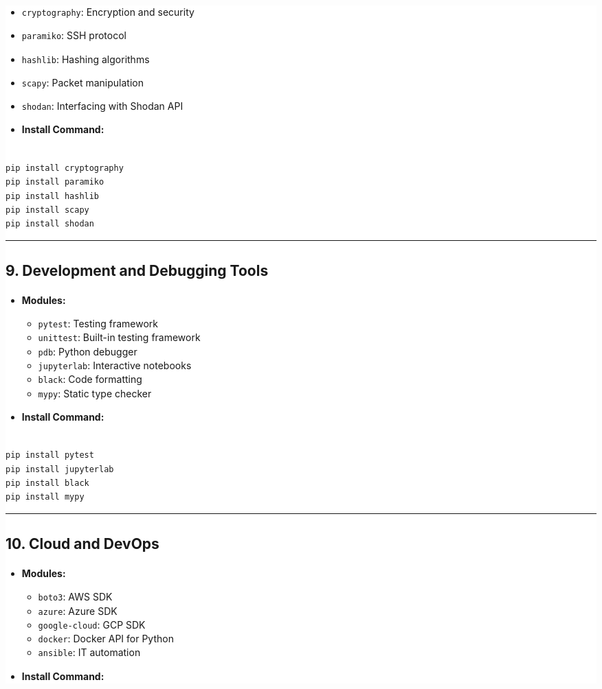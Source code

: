   - `cryptography`: Encryption and security
  - `paramiko`: SSH protocol
  - `hashlib`: Hashing algorithms
  - `scapy`: Packet manipulation
  - `shodan`: Interfacing with Shodan API

- **Install Command:**

```bash

pip install cryptography
pip install paramiko
pip install hashlib
pip install scapy
pip install shodan

```

---

## 9. Development and Debugging Tools

- **Modules:**
  
  - `pytest`: Testing framework
  - `unittest`: Built-in testing framework
  - `pdb`: Python debugger
  - `jupyterlab`: Interactive notebooks
  - `black`: Code formatting
  - `mypy`: Static type checker

- **Install Command:**

```bash

pip install pytest
pip install jupyterlab
pip install black
pip install mypy

```

---

## 10. Cloud and DevOps

- **Modules:**
  
  - `boto3`: AWS SDK
  - `azure`: Azure SDK
  - `google-cloud`: GCP SDK
  - `docker`: Docker API for Python
  - `ansible`: IT automation

- **Install Command:**
